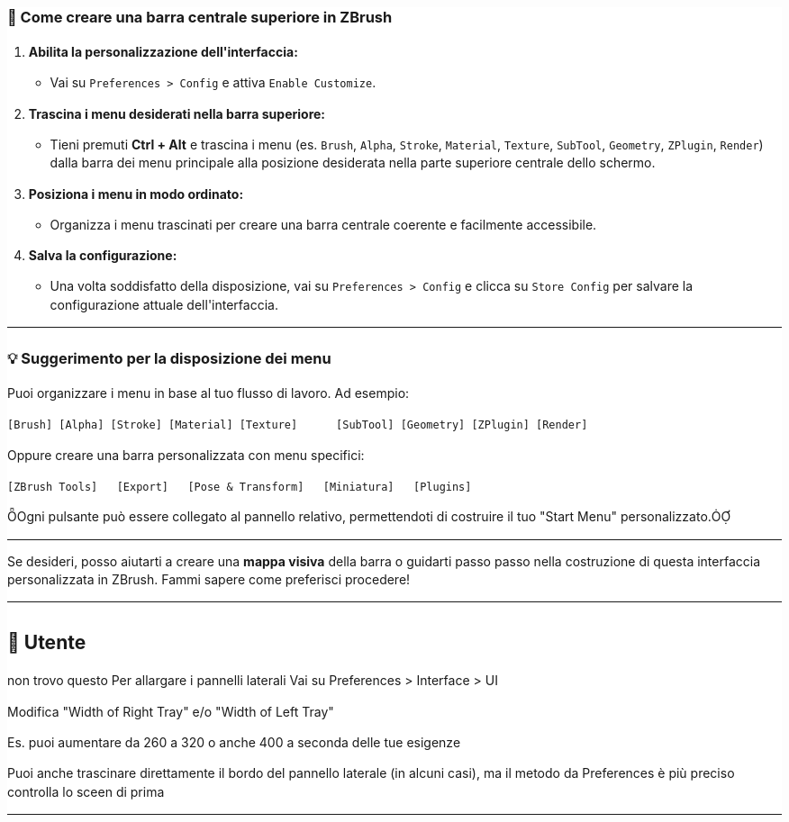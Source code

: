 
### 🔧 Come creare una barra centrale superiore in ZBrush

1. **Abilita la personalizzazione dell'interfaccia:**
   - Vai su `Preferences > Config` e attiva `Enable Customize`.

2. **Trascina i menu desiderati nella barra superiore:**
   - Tieni premuti **Ctrl + Alt** e trascina i menu (es. `Brush`, `Alpha`, `Stroke`, `Material`, `Texture`, `SubTool`, `Geometry`, `ZPlugin`, `Render`) dalla barra dei menu principale alla posizione desiderata nella parte superiore centrale dello schermo.

3. **Posiziona i menu in modo ordinato:**
   - Organizza i menu trascinati per creare una barra centrale coerente e facilmente accessibile.

4. **Salva la configurazione:**
   - Una volta soddisfatto della disposizione, vai su `Preferences > Config` e clicca su `Store Config` per salvare la configurazione attuale dell'interfaccia.

---

### 💡 Suggerimento per la disposizione dei menu

Puoi organizzare i menu in base al tuo flusso di lavoro. Ad esempio:

```
[Brush] [Alpha] [Stroke] [Material] [Texture]      [SubTool] [Geometry] [ZPlugin] [Render]
```

Oppure creare una barra personalizzata con menu specifici:

```
[ZBrush Tools]   [Export]   [Pose & Transform]   [Miniatura]   [Plugins]
```


Ogni pulsante può essere collegato al pannello relativo, permettendoti di costruire il tuo "Start Menu" personalizzato.

---

Se desideri, posso aiutarti a creare una **mappa visiva** della barra o guidarti passo passo nella costruzione di questa interfaccia personalizzata in ZBrush. Fammi sapere come preferisci procedere!

---

## 👤 **Utente**

non trovo questo Per allargare i pannelli laterali
Vai su Preferences > Interface > UI

Modifica "Width of Right Tray" e/o "Width of Left Tray"

Es. puoi aumentare da 260 a 320 o anche 400 a seconda delle tue esigenze

Puoi anche trascinare direttamente il bordo del pannello laterale (in alcuni casi), ma il metodo da Preferences è più preciso
 controlla lo sceen di prima

---
